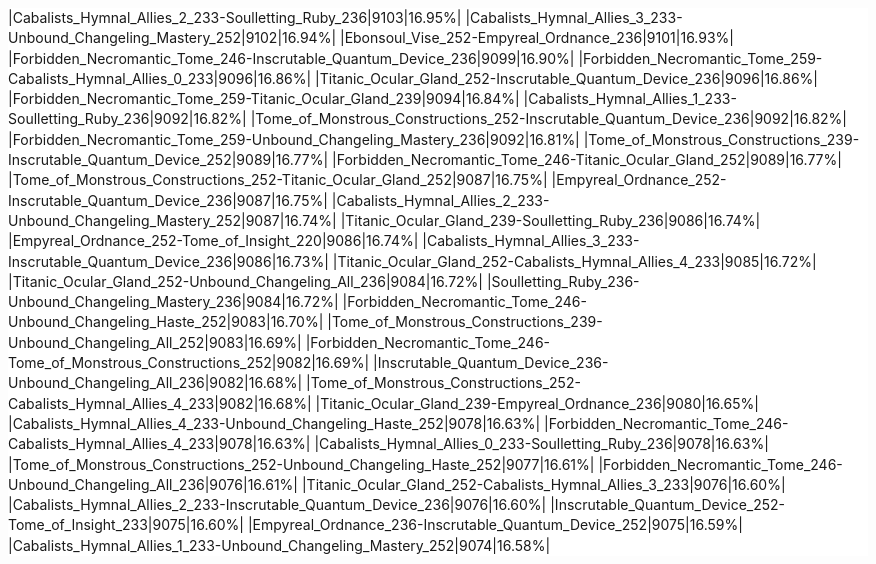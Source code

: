 |Cabalists_Hymnal_Allies_2_233-Soulletting_Ruby_236|9103|16.95%|
|Cabalists_Hymnal_Allies_3_233-Unbound_Changeling_Mastery_252|9102|16.94%|
|Ebonsoul_Vise_252-Empyreal_Ordnance_236|9101|16.93%|
|Forbidden_Necromantic_Tome_246-Inscrutable_Quantum_Device_236|9099|16.90%|
|Forbidden_Necromantic_Tome_259-Cabalists_Hymnal_Allies_0_233|9096|16.86%|
|Titanic_Ocular_Gland_252-Inscrutable_Quantum_Device_236|9096|16.86%|
|Forbidden_Necromantic_Tome_259-Titanic_Ocular_Gland_239|9094|16.84%|
|Cabalists_Hymnal_Allies_1_233-Soulletting_Ruby_236|9092|16.82%|
|Tome_of_Monstrous_Constructions_252-Inscrutable_Quantum_Device_236|9092|16.82%|
|Forbidden_Necromantic_Tome_259-Unbound_Changeling_Mastery_236|9092|16.81%|
|Tome_of_Monstrous_Constructions_239-Inscrutable_Quantum_Device_252|9089|16.77%|
|Forbidden_Necromantic_Tome_246-Titanic_Ocular_Gland_252|9089|16.77%|
|Tome_of_Monstrous_Constructions_252-Titanic_Ocular_Gland_252|9087|16.75%|
|Empyreal_Ordnance_252-Inscrutable_Quantum_Device_236|9087|16.75%|
|Cabalists_Hymnal_Allies_2_233-Unbound_Changeling_Mastery_252|9087|16.74%|
|Titanic_Ocular_Gland_239-Soulletting_Ruby_236|9086|16.74%|
|Empyreal_Ordnance_252-Tome_of_Insight_220|9086|16.74%|
|Cabalists_Hymnal_Allies_3_233-Inscrutable_Quantum_Device_236|9086|16.73%|
|Titanic_Ocular_Gland_252-Cabalists_Hymnal_Allies_4_233|9085|16.72%|
|Titanic_Ocular_Gland_252-Unbound_Changeling_All_236|9084|16.72%|
|Soulletting_Ruby_236-Unbound_Changeling_Mastery_236|9084|16.72%|
|Forbidden_Necromantic_Tome_246-Unbound_Changeling_Haste_252|9083|16.70%|
|Tome_of_Monstrous_Constructions_239-Unbound_Changeling_All_252|9083|16.69%|
|Forbidden_Necromantic_Tome_246-Tome_of_Monstrous_Constructions_252|9082|16.69%|
|Inscrutable_Quantum_Device_236-Unbound_Changeling_All_236|9082|16.68%|
|Tome_of_Monstrous_Constructions_252-Cabalists_Hymnal_Allies_4_233|9082|16.68%|
|Titanic_Ocular_Gland_239-Empyreal_Ordnance_236|9080|16.65%|
|Cabalists_Hymnal_Allies_4_233-Unbound_Changeling_Haste_252|9078|16.63%|
|Forbidden_Necromantic_Tome_246-Cabalists_Hymnal_Allies_4_233|9078|16.63%|
|Cabalists_Hymnal_Allies_0_233-Soulletting_Ruby_236|9078|16.63%|
|Tome_of_Monstrous_Constructions_252-Unbound_Changeling_Haste_252|9077|16.61%|
|Forbidden_Necromantic_Tome_246-Unbound_Changeling_All_236|9076|16.61%|
|Titanic_Ocular_Gland_252-Cabalists_Hymnal_Allies_3_233|9076|16.60%|
|Cabalists_Hymnal_Allies_2_233-Inscrutable_Quantum_Device_236|9076|16.60%|
|Inscrutable_Quantum_Device_252-Tome_of_Insight_233|9075|16.60%|
|Empyreal_Ordnance_236-Inscrutable_Quantum_Device_252|9075|16.59%|
|Cabalists_Hymnal_Allies_1_233-Unbound_Changeling_Mastery_252|9074|16.58%|
